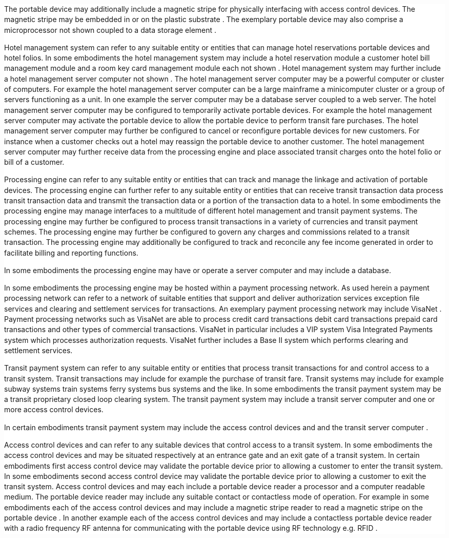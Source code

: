 The portable device may additionally include a magnetic stripe for physically interfacing with access control devices. The magnetic stripe may be embedded in or on the plastic substrate . The exemplary portable device may also comprise a microprocessor not shown coupled to a data storage element .

Hotel management system can refer to any suitable entity or entities that can manage hotel reservations portable devices and hotel folios. In some embodiments the hotel management system may include a hotel reservation module a customer hotel bill management module and a room key card management module each not shown . Hotel management system may further include a hotel management server computer not shown . The hotel management server computer may be a powerful computer or cluster of computers. For example the hotel management server computer can be a large mainframe a minicomputer cluster or a group of servers functioning as a unit. In one example the server computer may be a database server coupled to a web server. The hotel management server computer may be configured to temporarily activate portable devices. For example the hotel management server computer may activate the portable device to allow the portable device to perform transit fare purchases. The hotel management server computer may further be configured to cancel or reconfigure portable devices for new customers. For instance when a customer checks out a hotel may reassign the portable device to another customer. The hotel management server computer may further receive data from the processing engine and place associated transit charges onto the hotel folio or bill of a customer.

Processing engine can refer to any suitable entity or entities that can track and manage the linkage and activation of portable devices. The processing engine can further refer to any suitable entity or entities that can receive transit transaction data process transit transaction data and transmit the transaction data or a portion of the transaction data to a hotel. In some embodiments the processing engine may manage interfaces to a multitude of different hotel management and transit payment systems. The processing engine may further be configured to process transit transactions in a variety of currencies and transit payment schemes. The processing engine may further be configured to govern any charges and commissions related to a transit transaction. The processing engine may additionally be configured to track and reconcile any fee income generated in order to facilitate billing and reporting functions.

In some embodiments the processing engine may have or operate a server computer and may include a database.

In some embodiments the processing engine may be hosted within a payment processing network. As used herein a payment processing network can refer to a network of suitable entities that support and deliver authorization services exception file services and clearing and settlement services for transactions. An exemplary payment processing network may include VisaNet . Payment processing networks such as VisaNet are able to process credit card transactions debit card transactions prepaid card transactions and other types of commercial transactions. VisaNet in particular includes a VIP system Visa Integrated Payments system which processes authorization requests. VisaNet further includes a Base II system which performs clearing and settlement services.

Transit payment system can refer to any suitable entity or entities that process transit transactions for and control access to a transit system. Transit transactions may include for example the purchase of transit fare. Transit systems may include for example subway systems train systems ferry systems bus systems and the like. In some embodiments the transit payment system may be a transit proprietary closed loop clearing system. The transit payment system may include a transit server computer and one or more access control devices.

In certain embodiments transit payment system may include the access control devices and and the transit server computer .

Access control devices and can refer to any suitable devices that control access to a transit system. In some embodiments the access control devices and may be situated respectively at an entrance gate and an exit gate of a transit system. In certain embodiments first access control device may validate the portable device prior to allowing a customer to enter the transit system. In some embodiments second access control device may validate the portable device prior to allowing a customer to exit the transit system. Access control devices and may each include a portable device reader a processor and a computer readable medium. The portable device reader may include any suitable contact or contactless mode of operation. For example in some embodiments each of the access control devices and may include a magnetic stripe reader to read a magnetic stripe on the portable device . In another example each of the access control devices and may include a contactless portable device reader with a radio frequency RF antenna for communicating with the portable device using RF technology e.g. RFID .
